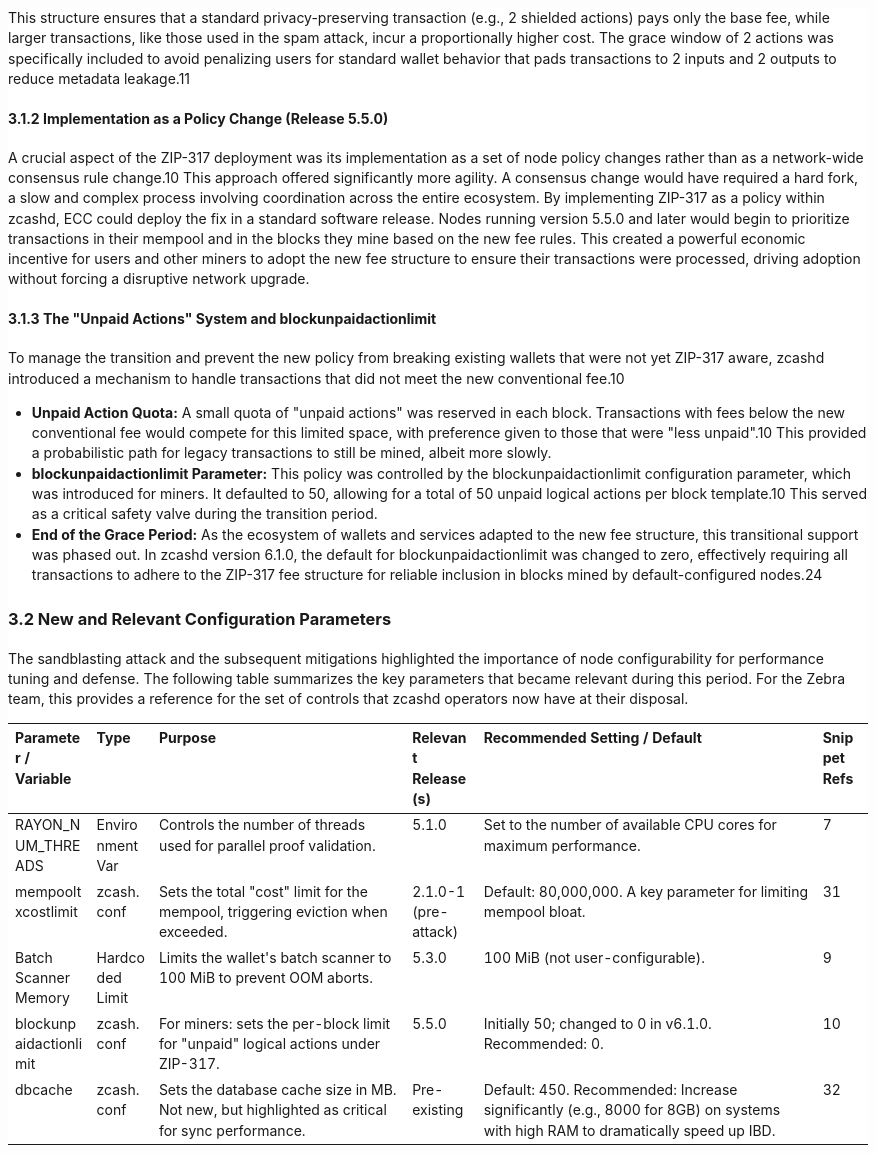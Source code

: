 This structure ensures that a standard privacy-preserving transaction (e.g., 2 shielded actions) pays only the base fee, while larger transactions, like those used in the spam attack, incur a proportionally higher cost. The grace window of 2 actions was specifically included to avoid penalizing users for standard wallet behavior that pads transactions to 2 inputs and 2 outputs to reduce metadata leakage.11

#### **3.1.2 Implementation as a Policy Change (Release 5.5.0)**

A crucial aspect of the ZIP-317 deployment was its implementation as a set of node policy changes rather than as a network-wide consensus rule change.10 This approach offered significantly more agility. A consensus change would have required a hard fork, a slow and complex process involving coordination across the entire ecosystem. By implementing ZIP-317 as a policy within zcashd, ECC could deploy the fix in a standard software release. Nodes running version 5.5.0 and later would begin to prioritize transactions in their mempool and in the blocks they mine based on the new fee rules. This created a powerful economic incentive for users and other miners to adopt the new fee structure to ensure their transactions were processed, driving adoption without forcing a disruptive network upgrade.

#### **3.1.3 The "Unpaid Actions" System and blockunpaidactionlimit**

To manage the transition and prevent the new policy from breaking existing wallets that were not yet ZIP-317 aware, zcashd introduced a mechanism to handle transactions that did not meet the new conventional fee.10

* **Unpaid Action Quota:** A small quota of "unpaid actions" was reserved in each block. Transactions with fees below the new conventional fee would compete for this limited space, with preference given to those that were "less unpaid".10 This provided a probabilistic path for legacy transactions to still be mined, albeit more slowly.  
* **blockunpaidactionlimit Parameter:** This policy was controlled by the blockunpaidactionlimit configuration parameter, which was introduced for miners. It defaulted to 50, allowing for a total of 50 unpaid logical actions per block template.10 This served as a critical safety valve during the transition period.  
* **End of the Grace Period:** As the ecosystem of wallets and services adapted to the new fee structure, this transitional support was phased out. In zcashd version 6.1.0, the default for blockunpaidactionlimit was changed to zero, effectively requiring all transactions to adhere to the ZIP-317 fee structure for reliable inclusion in blocks mined by default-configured nodes.24

### **3.2 New and Relevant Configuration Parameters**

The sandblasting attack and the subsequent mitigations highlighted the importance of node configurability for performance tuning and defense. The following table summarizes the key parameters that became relevant during this period. For the Zebra team, this provides a reference for the set of controls that zcashd operators now have at their disposal.

| Parameter / Variable | Type | Purpose | Relevant Release(s) | Recommended Setting / Default | Snippet Refs |
| :---- | :---- | :---- | :---- | :---- | :---- |
| RAYON\_NUM\_THREADS | Environment Var | Controls the number of threads used for parallel proof validation. | 5.1.0 | Set to the number of available CPU cores for maximum performance. | 7 |
| mempooltxcostlimit | zcash.conf | Sets the total "cost" limit for the mempool, triggering eviction when exceeded. | 2.1.0-1 (pre-attack) | Default: 80,000,000. A key parameter for limiting mempool bloat. | 31 |
| Batch Scanner Memory | Hardcoded Limit | Limits the wallet's batch scanner to 100 MiB to prevent OOM aborts. | 5.3.0 | 100 MiB (not user-configurable). | 9 |
| blockunpaidactionlimit | zcash.conf | For miners: sets the per-block limit for "unpaid" logical actions under ZIP-317. | 5.5.0 | Initially 50; changed to 0 in v6.1.0. Recommended: 0\. | 10 |
| dbcache | zcash.conf | Sets the database cache size in MB. Not new, but highlighted as critical for sync performance. | Pre-existing | Default: 450\. Recommended: Increase significantly (e.g., 8000 for 8GB) on systems with high RAM to dramatically speed up IBD. | 32 |
